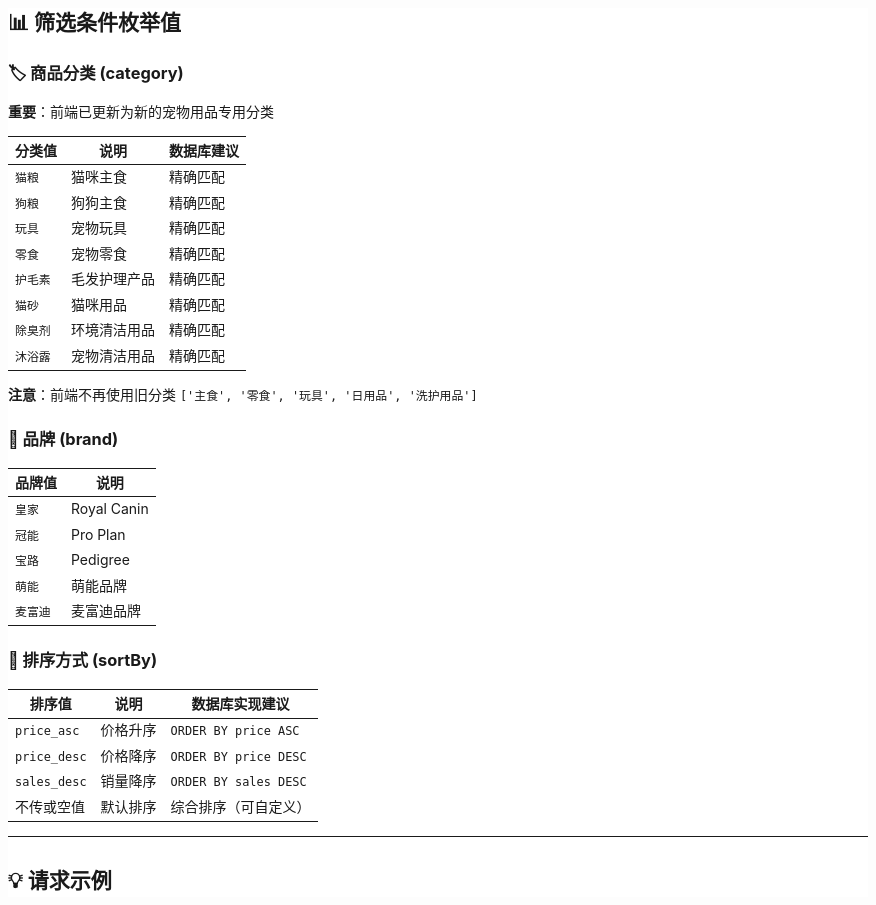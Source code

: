 
## 📊 筛选条件枚举值

### 🏷️ 商品分类 (category)
**重要**：前端已更新为新的宠物用品专用分类

| 分类值 | 说明 | 数据库建议 |
|--------|------|------------|
| `猫粮` | 猫咪主食 | 精确匹配 |
| `狗粮` | 狗狗主食 | 精确匹配 |
| `玩具` | 宠物玩具 | 精确匹配 |
| `零食` | 宠物零食 | 精确匹配 |
| `护毛素` | 毛发护理产品 | 精确匹配 |
| `猫砂` | 猫咪用品 | 精确匹配 |
| `除臭剂` | 环境清洁用品 | 精确匹配 |
| `沐浴露` | 宠物清洁用品 | 精确匹配 |

**注意**：前端不再使用旧分类 `['主食', '零食', '玩具', '日用品', '洗护用品']`

### 🏪 品牌 (brand)
| 品牌值 | 说明 |
|--------|------|
| `皇家` | Royal Canin |
| `冠能` | Pro Plan |
| `宝路` | Pedigree |
| `萌能` | 萌能品牌 |
| `麦富迪` | 麦富迪品牌 |

### 🔢 排序方式 (sortBy)
| 排序值 | 说明 | 数据库实现建议 |
|--------|------|----------------|
| `price_asc` | 价格升序 | `ORDER BY price ASC` |
| `price_desc` | 价格降序 | `ORDER BY price DESC` |
| `sales_desc` | 销量降序 | `ORDER BY sales DESC` |
| 不传或空值 | 默认排序 | 综合排序（可自定义） |

---

## 💡 请求示例
